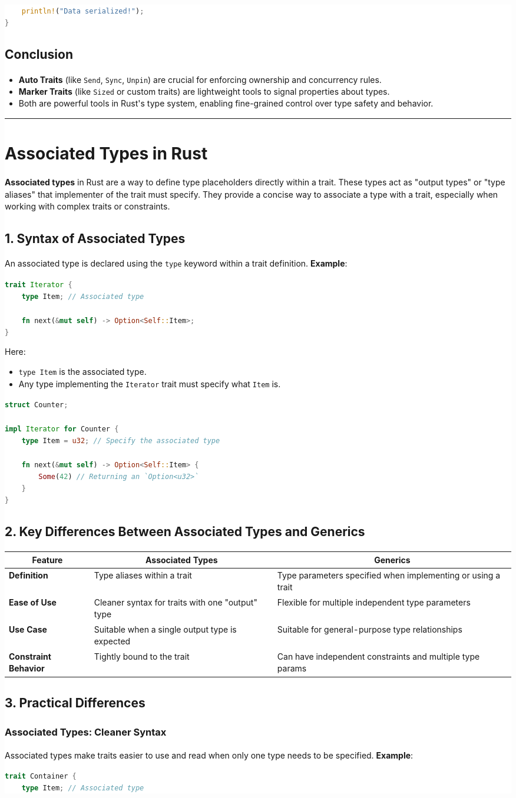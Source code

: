```rust
    println!("Data serialized!");
}
```
## Conclusion
- **Auto Traits** (like `Send`, `Sync`, `Unpin`) are crucial for enforcing ownership and concurrency rules.
- **Marker Traits** (like `Sized` or custom traits) are lightweight tools to signal properties about types.
- Both are powerful tools in Rust's type system, enabling fine-grained control over type safety and behavior.
---
# Associated Types in Rust
**Associated types** in Rust are a way to define type placeholders directly within a trait. These types act as "output types" or "type aliases" that implementer of the trait must specify. They provide a concise way to associate a type with a trait, especially when working with complex traits or constraints.
## 1. Syntax of Associated Types
An associated type is declared using the `type` keyword within a trait definition.
**Example**:
```rust
trait Iterator {
    type Item; // Associated type
    
    fn next(&mut self) -> Option<Self::Item>;
}
```
Here:
- `type Item` is the associated type.
- Any type implementing the `Iterator` trait must specify what `Item` is.
```rust
struct Counter;

impl Iterator for Counter {
    type Item = u32; // Specify the associated type
    
    fn next(&mut self) -> Option<Self::Item> {
        Some(42) // Returning an `Option<u32>`
    }
}
```
## 2. Key Differences Between Associated Types and Generics

| Feature                 | Associated Types                                 | Generics                                                     |
| ----------------------- | ------------------------------------------------ | ------------------------------------------------------------ |
| **Definition**          | Type aliases within a trait                      | Type parameters specified when implementing or using a trait |
| **Ease of Use**         | Cleaner syntax for traits with one "output" type | Flexible for multiple independent type parameters            |
| **Use Case**            | Suitable when a single output type is expected   | Suitable for general-purpose type relationships              |
| **Constraint Behavior** | Tightly bound to the trait                       | Can have independent constraints and multiple type params    |
## 3. Practical Differences
### Associated Types: Cleaner Syntax
Associated types make traits easier to use and read when only one type needs to be specified.
**Example**:
```rust
trait Container {
    type Item; // Associated type
```